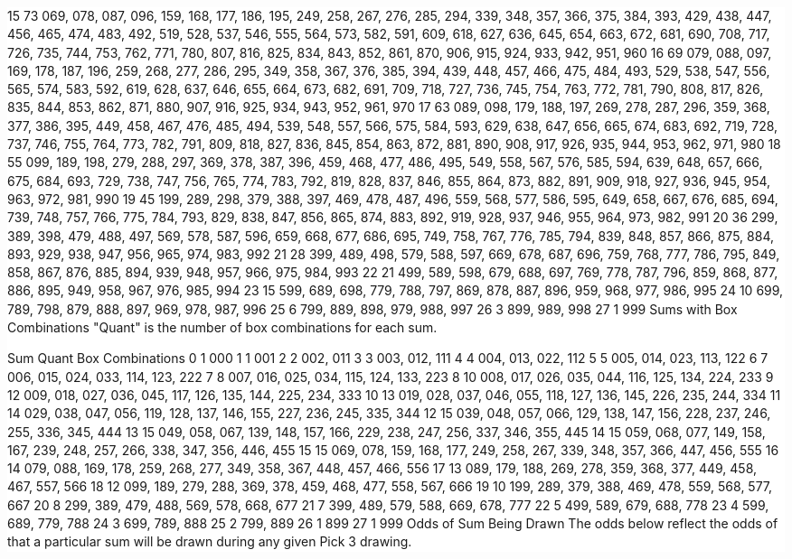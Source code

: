 15	73	069, 078, 087, 096, 159, 168, 177, 186, 195, 249, 258, 267, 276, 285, 294, 339, 348, 357, 366, 375, 384, 393, 429, 438, 447, 456, 465, 474, 483, 492, 519, 528, 537, 546, 555, 564, 573, 582, 591, 609, 618, 627, 636, 645, 654, 663, 672, 681, 690, 708, 717, 726, 735, 744, 753, 762, 771, 780, 807, 816, 825, 834, 843, 852, 861, 870, 906, 915, 924, 933, 942, 951, 960
16	69	079, 088, 097, 169, 178, 187, 196, 259, 268, 277, 286, 295, 349, 358, 367, 376, 385, 394, 439, 448, 457, 466, 475, 484, 493, 529, 538, 547, 556, 565, 574, 583, 592, 619, 628, 637, 646, 655, 664, 673, 682, 691, 709, 718, 727, 736, 745, 754, 763, 772, 781, 790, 808, 817, 826, 835, 844, 853, 862, 871, 880, 907, 916, 925, 934, 943, 952, 961, 970
17	63	089, 098, 179, 188, 197, 269, 278, 287, 296, 359, 368, 377, 386, 395, 449, 458, 467, 476, 485, 494, 539, 548, 557, 566, 575, 584, 593, 629, 638, 647, 656, 665, 674, 683, 692, 719, 728, 737, 746, 755, 764, 773, 782, 791, 809, 818, 827, 836, 845, 854, 863, 872, 881, 890, 908, 917, 926, 935, 944, 953, 962, 971, 980
18	55	099, 189, 198, 279, 288, 297, 369, 378, 387, 396, 459, 468, 477, 486, 495, 549, 558, 567, 576, 585, 594, 639, 648, 657, 666, 675, 684, 693, 729, 738, 747, 756, 765, 774, 783, 792, 819, 828, 837, 846, 855, 864, 873, 882, 891, 909, 918, 927, 936, 945, 954, 963, 972, 981, 990
19	45	199, 289, 298, 379, 388, 397, 469, 478, 487, 496, 559, 568, 577, 586, 595, 649, 658, 667, 676, 685, 694, 739, 748, 757, 766, 775, 784, 793, 829, 838, 847, 856, 865, 874, 883, 892, 919, 928, 937, 946, 955, 964, 973, 982, 991
20	36	299, 389, 398, 479, 488, 497, 569, 578, 587, 596, 659, 668, 677, 686, 695, 749, 758, 767, 776, 785, 794, 839, 848, 857, 866, 875, 884, 893, 929, 938, 947, 956, 965, 974, 983, 992
21	28	399, 489, 498, 579, 588, 597, 669, 678, 687, 696, 759, 768, 777, 786, 795, 849, 858, 867, 876, 885, 894, 939, 948, 957, 966, 975, 984, 993
22	21	499, 589, 598, 679, 688, 697, 769, 778, 787, 796, 859, 868, 877, 886, 895, 949, 958, 967, 976, 985, 994
23	15	599, 689, 698, 779, 788, 797, 869, 878, 887, 896, 959, 968, 977, 986, 995
24	10	699, 789, 798, 879, 888, 897, 969, 978, 987, 996
25	6	799, 889, 898, 979, 988, 997
26	3	899, 989, 998
27	1	999
Sums with Box Combinations
"Quant" is the number of box combinations for each sum.

Sum	Quant	Box Combinations
0	1	000
1	1	001
2	2	002, 011
3	3	003, 012, 111
4	4	004, 013, 022, 112
5	5	005, 014, 023, 113, 122
6	7	006, 015, 024, 033, 114, 123, 222
7	8	007, 016, 025, 034, 115, 124, 133, 223
8	10	008, 017, 026, 035, 044, 116, 125, 134, 224, 233
9	12	009, 018, 027, 036, 045, 117, 126, 135, 144, 225, 234, 333
10	13	019, 028, 037, 046, 055, 118, 127, 136, 145, 226, 235, 244, 334
11	14	029, 038, 047, 056, 119, 128, 137, 146, 155, 227, 236, 245, 335, 344
12	15	039, 048, 057, 066, 129, 138, 147, 156, 228, 237, 246, 255, 336, 345, 444
13	15	049, 058, 067, 139, 148, 157, 166, 229, 238, 247, 256, 337, 346, 355, 445
14	15	059, 068, 077, 149, 158, 167, 239, 248, 257, 266, 338, 347, 356, 446, 455
15	15	069, 078, 159, 168, 177, 249, 258, 267, 339, 348, 357, 366, 447, 456, 555
16	14	079, 088, 169, 178, 259, 268, 277, 349, 358, 367, 448, 457, 466, 556
17	13	089, 179, 188, 269, 278, 359, 368, 377, 449, 458, 467, 557, 566
18	12	099, 189, 279, 288, 369, 378, 459, 468, 477, 558, 567, 666
19	10	199, 289, 379, 388, 469, 478, 559, 568, 577, 667
20	8	299, 389, 479, 488, 569, 578, 668, 677
21	7	399, 489, 579, 588, 669, 678, 777
22	5	499, 589, 679, 688, 778
23	4	599, 689, 779, 788
24	3	699, 789, 888
25	2	799, 889
26	1	899
27	1	999
Odds of Sum Being Drawn
The odds below reflect the odds of that a particular sum will be drawn during any given Pick 3 drawing.